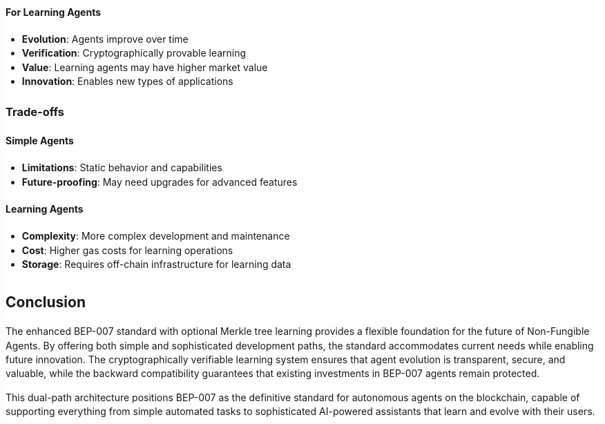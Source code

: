 #### For Learning Agents
- **Evolution**: Agents improve over time
- **Verification**: Cryptographically provable learning
- **Value**: Learning agents may have higher market value
- **Innovation**: Enables new types of applications

### Trade-offs

#### Simple Agents
- **Limitations**: Static behavior and capabilities
- **Future-proofing**: May need upgrades for advanced features

#### Learning Agents
- **Complexity**: More complex development and maintenance
- **Cost**: Higher gas costs for learning operations
- **Storage**: Requires off-chain infrastructure for learning data

## Conclusion

The enhanced BEP-007 standard with optional Merkle tree learning provides a flexible foundation for the future of Non-Fungible Agents. By offering both simple and sophisticated development paths, the standard accommodates current needs while enabling future innovation. The cryptographically verifiable learning system ensures that agent evolution is transparent, secure, and valuable, while the backward compatibility guarantees that existing investments in BEP-007 agents remain protected.

This dual-path architecture positions BEP-007 as the definitive standard for autonomous agents on the blockchain, capable of supporting everything from simple automated tasks to sophisticated AI-powered assistants that learn and evolve with their users.
